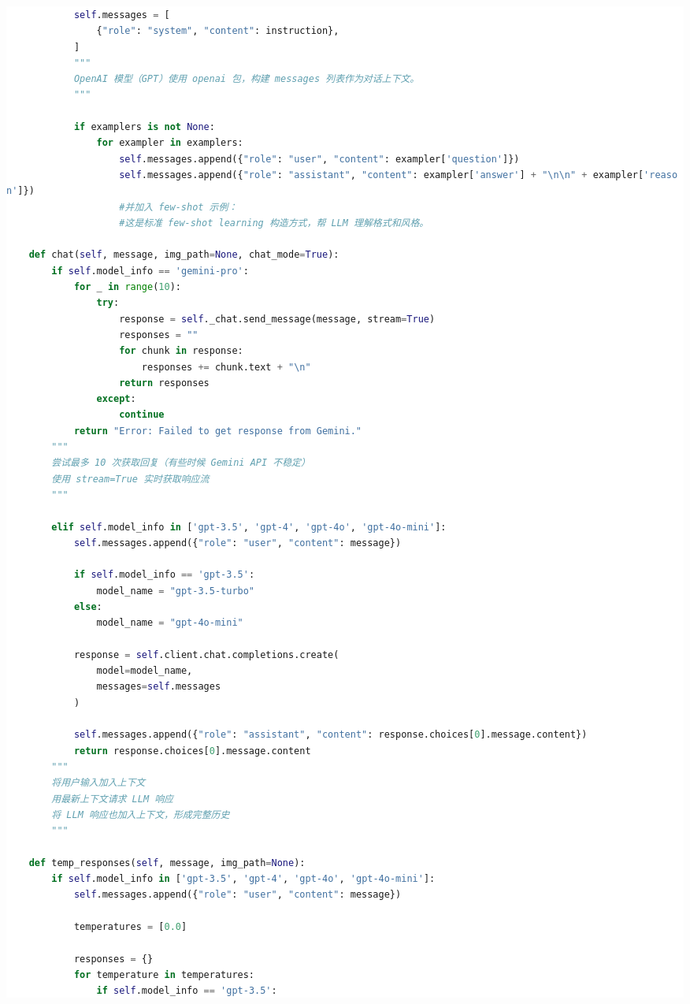 ```python
            self.messages = [
                {"role": "system", "content": instruction},
            ]
            """
            OpenAI 模型（GPT）使用 openai 包，构建 messages 列表作为对话上下文。
            """
            
            if examplers is not None:
                for exampler in examplers:
                    self.messages.append({"role": "user", "content": exampler['question']})
                    self.messages.append({"role": "assistant", "content": exampler['answer'] + "\n\n" + exampler['reason']})
                    #并加入 few-shot 示例：
                    #这是标准 few-shot learning 构造方式，帮 LLM 理解格式和风格。
                    
    def chat(self, message, img_path=None, chat_mode=True):
        if self.model_info == 'gemini-pro':
            for _ in range(10):
                try:
                    response = self._chat.send_message(message, stream=True)
                    responses = ""
                    for chunk in response:
                        responses += chunk.text + "\n"
                    return responses
                except:
                    continue
            return "Error: Failed to get response from Gemini."
        """
        尝试最多 10 次获取回复（有些时候 Gemini API 不稳定）
        使用 stream=True 实时获取响应流
		"""

        elif self.model_info in ['gpt-3.5', 'gpt-4', 'gpt-4o', 'gpt-4o-mini']:
            self.messages.append({"role": "user", "content": message})
            
            if self.model_info == 'gpt-3.5':
                model_name = "gpt-3.5-turbo"
            else:
                model_name = "gpt-4o-mini"

            response = self.client.chat.completions.create(
                model=model_name,
                messages=self.messages
            )

            self.messages.append({"role": "assistant", "content": response.choices[0].message.content})
            return response.choices[0].message.content
        """
        将用户输入加入上下文
		用最新上下文请求 LLM 响应
		将 LLM 响应也加入上下文，形成完整历史
		"""

    def temp_responses(self, message, img_path=None):
        if self.model_info in ['gpt-3.5', 'gpt-4', 'gpt-4o', 'gpt-4o-mini']:      
            self.messages.append({"role": "user", "content": message})
            
            temperatures = [0.0]
            
            responses = {}
            for temperature in temperatures:
                if self.model_info == 'gpt-3.5':
```